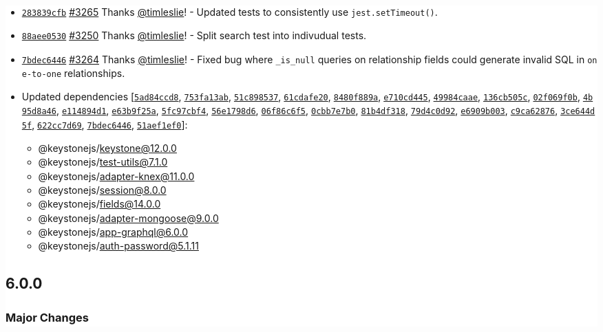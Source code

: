 * [`283839cfb`](https://github.com/keystonejs/keystone-5/commit/283839cfb84f80818dd85699e011eee4775e550d) [#3265](https://github.com/keystonejs/keystone-5/pull/3265) Thanks [@timleslie](https://github.com/timleslie)! - Updated tests to consistently use `jest.setTimeout()`.

- [`88aee0530`](https://github.com/keystonejs/keystone-5/commit/88aee0530829217c03bd233cf57c5476cf0e9a15) [#3250](https://github.com/keystonejs/keystone-5/pull/3250) Thanks [@timleslie](https://github.com/timleslie)! - Split search test into indivudual tests.

* [`7bdec6446`](https://github.com/keystonejs/keystone-5/commit/7bdec6446ed97fa962bb96abe07975bb23c6ec7a) [#3264](https://github.com/keystonejs/keystone-5/pull/3264) Thanks [@timleslie](https://github.com/timleslie)! - Fixed bug where `_is_null` queries on relationship fields could generate invalid SQL in `one-to-one` relationships.

* Updated dependencies [[`5ad84ccd8`](https://github.com/keystonejs/keystone-5/commit/5ad84ccd8d008188e293629e90a4d7e7fde55333), [`753fa13ab`](https://github.com/keystonejs/keystone-5/commit/753fa13ab976cebdd145f4da948e13244612eedb), [`51c898537`](https://github.com/keystonejs/keystone-5/commit/51c898537c7fdc8578fa47eade6a499594b0d154), [`61cdafe20`](https://github.com/keystonejs/keystone-5/commit/61cdafe20e0a22b5a1f9b6a2dcc4aefa45a26902), [`8480f889a`](https://github.com/keystonejs/keystone-5/commit/8480f889a492d83ee805f19877d49fd112117939), [`e710cd445`](https://github.com/keystonejs/keystone-5/commit/e710cd445bfb71317ca38622cc3795da61d13dff), [`49984caae`](https://github.com/keystonejs/keystone-5/commit/49984caaec803ed86b027c9634ac6b3f671e9ba7), [`136cb505c`](https://github.com/keystonejs/keystone-5/commit/136cb505ce11931de7fc470debe438e335588781), [`02f069f0b`](https://github.com/keystonejs/keystone-5/commit/02f069f0b6e28ccfe6d5cdeb59ab01bde27a655e), [`4b95d8a46`](https://github.com/keystonejs/keystone-5/commit/4b95d8a46d53d32b2873e350716311441cd37262), [`e114894d1`](https://github.com/keystonejs/keystone-5/commit/e114894d1bbcea8940cf14486fc336aa8d112da7), [`e63b9f25a`](https://github.com/keystonejs/keystone-5/commit/e63b9f25adb64cecf0f65c6f97fe30c95e483996), [`5fc97cbf4`](https://github.com/keystonejs/keystone-5/commit/5fc97cbf4489587a3a8cb38c04ba81fc2cb1fc5a), [`56e1798d6`](https://github.com/keystonejs/keystone-5/commit/56e1798d6815723cfba01e6d7dc6b4fe73d4447b), [`06f86c6f5`](https://github.com/keystonejs/keystone-5/commit/06f86c6f5c573411f0efda565a269d1d7ccb3c66), [`0cbb7e7b0`](https://github.com/keystonejs/keystone-5/commit/0cbb7e7b096c2a99685631a601fce7273d03cc70), [`81b4df318`](https://github.com/keystonejs/keystone-5/commit/81b4df3182fc63c583e3fae5c05c528b678cab95), [`79d4c0d92`](https://github.com/keystonejs/keystone-5/commit/79d4c0d9250c1d1c1c46bcb2eaddae313eb7ac5f), [`e6909b003`](https://github.com/keystonejs/keystone-5/commit/e6909b0037c9d3dc4fc6131da7968a424ce02be9), [`c9ca62876`](https://github.com/keystonejs/keystone-5/commit/c9ca628765f1ecb599c8556de2d31567ddf12504), [`3ce644d5f`](https://github.com/keystonejs/keystone-5/commit/3ce644d5f2b6e674adb2f155c0e729536079347a), [`622cc7d69`](https://github.com/keystonejs/keystone-5/commit/622cc7d6976ecb71f5b135c931ac0fcb4afdb1c7), [`7bdec6446`](https://github.com/keystonejs/keystone-5/commit/7bdec6446ed97fa962bb96abe07975bb23c6ec7a), [`51aef1ef0`](https://github.com/keystonejs/keystone-5/commit/51aef1ef06a89422e89a6118b7820848d5970669)]:
  - @keystonejs/keystone@12.0.0
  - @keystonejs/test-utils@7.1.0
  - @keystonejs/adapter-knex@11.0.0
  - @keystonejs/session@8.0.0
  - @keystonejs/fields@14.0.0
  - @keystonejs/adapter-mongoose@9.0.0
  - @keystonejs/app-graphql@6.0.0
  - @keystonejs/auth-password@5.1.11

## 6.0.0

### Major Changes
